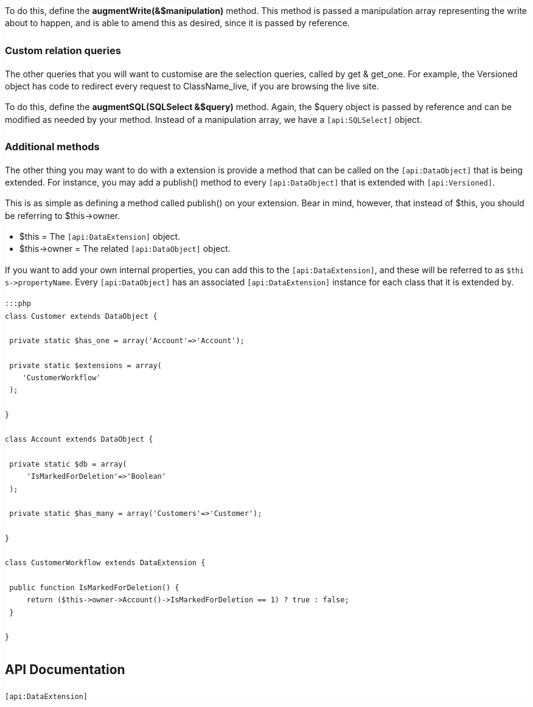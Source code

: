 To do this, define the **augmentWrite(&$manipulation)** method.  This method is passed a manipulation array representing
the write about to happen, and is able to amend this as desired, since it is passed by reference. 

### Custom relation queries

The other queries that you will want to customise are the selection queries, called by get & get_one.  For example, the
Versioned object has code to redirect every request to ClassName_live, if you are browsing the live site.

To do this, define the **augmentSQL(SQLSelect &$query)** method.  Again, the $query object is passed by reference and can
be modified as needed by your method.  Instead of a manipulation array, we have a `[api:SQLSelect]` object.

### Additional methods

The other thing you may want to do with a extension is provide a method that can be called on the `[api:DataObject]` that is
being extended.  For instance, you may add a publish() method to every `[api:DataObject]` that is extended with `[api:Versioned]`.

This is as simple as defining a method called publish() on your extension.  Bear in mind, however, that instead of
$this, you should be referring to $this->owner.

*  $this = The `[api:DataExtension]` object.
*  $this->owner = The related `[api:DataObject]` object.

If you want to add your own internal properties, you can add this to the `[api:DataExtension]`, and these will be referred
to as `$this->propertyName`.  Every `[api:DataObject]` has an associated `[api:DataExtension]` instance for each class that it is
extended by.

	:::php
	class Customer extends DataObject {
	
	 private static $has_one = array('Account'=>'Account');
	
	 private static $extensions = array(
	    'CustomerWorkflow'
	 );
	
	}
	
	class Account extends DataObject {
	
	 private static $db = array(
	     'IsMarkedForDeletion'=>'Boolean'
	 );
	
	 private static $has_many = array('Customers'=>'Customer');
	
	}
	
	class CustomerWorkflow extends DataExtension {
	
	 public function IsMarkedForDeletion() {
	     return ($this->owner->Account()->IsMarkedForDeletion == 1) ? true : false;
	 }
	
	}


## API Documentation
`[api:DataExtension]`
